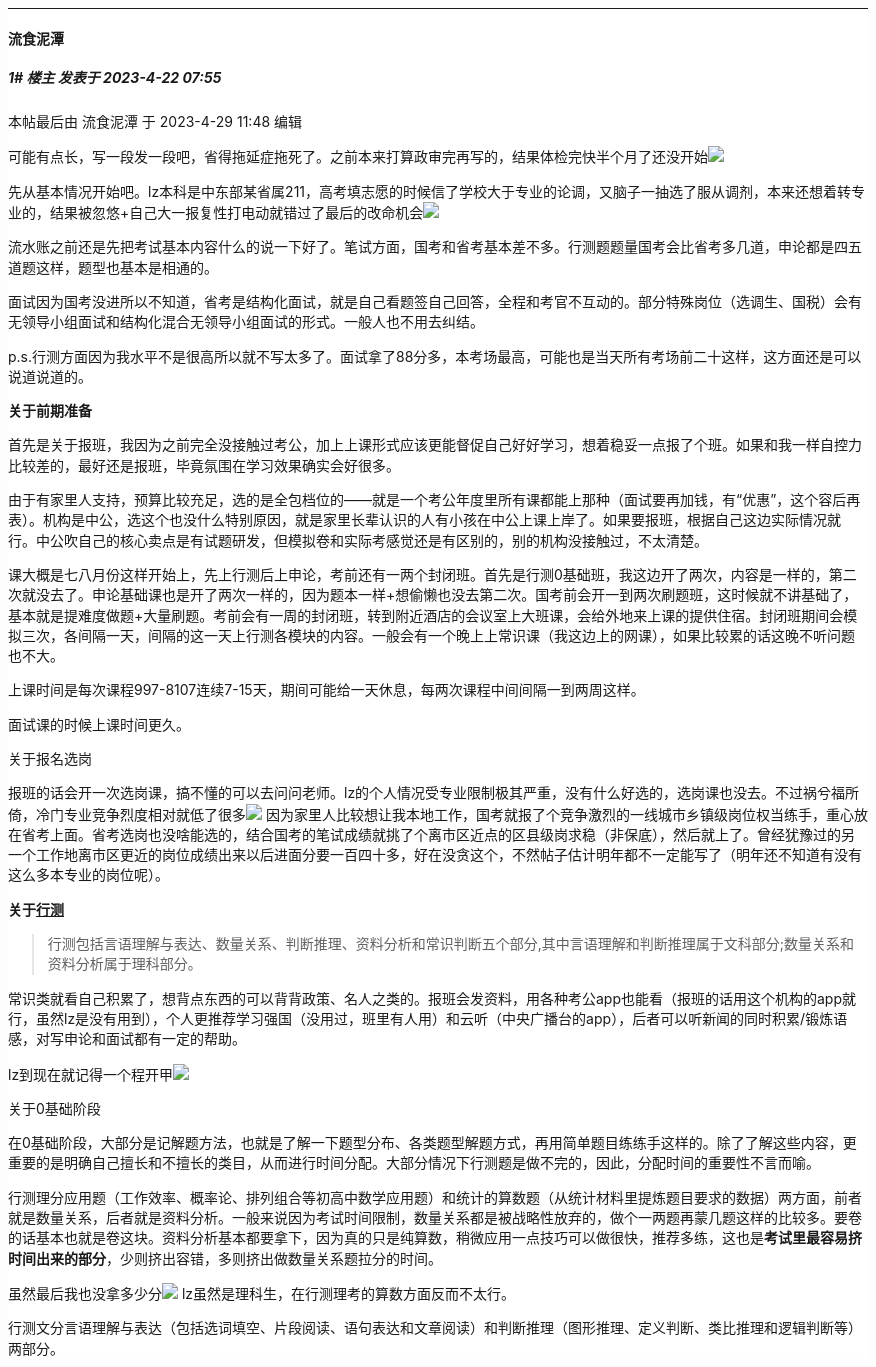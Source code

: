 
*****

####  流食泥潭  
##### 1#       楼主       发表于 2023-4-22 07:55

 本帖最后由 流食泥潭 于 2023-4-29 11:48 编辑 

可能有点长，写一段发一段吧，省得拖延症拖死了。之前本来打算政审完再写的，结果体检完快半个月了还没开始<img src="https://static.saraba1st.com/image/smiley/face2017/067.png" referrerpolicy="no-referrer"> 

先从基本情况开始吧。lz本科是中东部某省属211，高考填志愿的时候信了学校大于专业的论调，又脑子一抽选了服从调剂，本来还想着转专业的，结果被忽悠+自己大一报复性打电动就错过了最后的改命机会<img src="https://static.saraba1st.com/image/smiley/face2017/021.png" referrerpolicy="no-referrer"> 

流水账之前还是先把考试基本内容什么的说一下好了。笔试方面，国考和省考基本差不多。行测题题量国考会比省考多几道，申论都是四五道题这样，题型也基本是相通的。

面试因为国考没进所以不知道，省考是结构化面试，就是自己看题签自己回答，全程和考官不互动的。部分特殊岗位（选调生、国税）会有无领导小组面试和结构化混合无领导小组面试的形式。一般人也不用去纠结。

p.s.行测方面因为我水平不是很高所以就不写太多了。面试拿了88分多，本考场最高，可能也是当天所有考场前二十这样，这方面还是可以说道说道的。

<strong>关于前期准备</strong>

首先是关于报班，我因为之前完全没接触过考公，加上上课形式应该更能督促自己好好学习，想着稳妥一点报了个班。如果和我一样自控力比较差的，最好还是报班，毕竟氛围在学习效果确实会好很多。

由于有家里人支持，预算比较充足，选的是全包档位的——就是一个考公年度里所有课都能上那种（面试要再加钱，有“优惠”，这个容后再表）。机构是中公，选这个也没什么特别原因，就是家里长辈认识的人有小孩在中公上课上岸了。如果要报班，根据自己这边实际情况就行。中公吹自己的核心卖点是有试题研发，但模拟卷和实际考感觉还是有区别的，别的机构没接触过，不太清楚。

课大概是七八月份这样开始上，先上行测后上申论，考前还有一两个封闭班。首先是行测0基础班，我这边开了两次，内容是一样的，第二次就没去了。申论基础课也是开了两次一样的，因为题本一样+想偷懒也没去第二次。国考前会开一到两次刷题班，这时候就不讲基础了，基本就是提难度做题+大量刷题。考前会有一周的封闭班，转到附近酒店的会议室上大班课，会给外地来上课的提供住宿。封闭班期间会模拟三次，各间隔一天，间隔的这一天上行测各模块的内容。一般会有一个晚上上常识课（我这边上的网课），如果比较累的话这晚不听问题也不大。

上课时间是每次课程997-8107连续7-15天，期间可能给一天休息，每两次课程中间间隔一到两周这样。

面试课的时候上课时间更久。

关于报名选岗

报班的话会开一次选岗课，搞不懂的可以去问问老师。lz的个人情况受专业限制极其严重，没有什么好选的，选岗课也没去。不过祸兮福所倚，冷门专业竞争烈度相对就低了很多<img src="https://static.saraba1st.com/image/smiley/face2017/068.png" referrerpolicy="no-referrer"> 因为家里人比较想让我本地工作，国考就报了个竞争激烈的一线城市乡镇级岗位权当练手，重心放在省考上面。省考选岗也没啥能选的，结合国考的笔试成绩就挑了个离市区近点的区县级岗求稳（非保底），然后就上了。曾经犹豫过的另一个工作地离市区更近的岗位成绩出来以后进面分要一百四十多，好在没贪这个，不然帖子估计明年都不一定能写了（明年还不知道有没有这么多本专业的岗位呢）。

<strong>关于[行测](https://baike.baidu.com/item/%E8%A1%8C%E6%94%BF%E8%81%8C%E4%B8%9A%E8%83%BD%E5%8A%9B%E6%B5%8B%E9%AA%8C/4034?fromModule=lemma_inlink)</strong> <blockquote>行测包括言语理解与表达、数量关系、判断推理、资料分析和常识判断五个部分,其中言语理解和判断推理属于文科部分;数量关系和资料分析属于理科部分。</blockquote>
常识类就看自己积累了，想背点东西的可以背背政策、名人之类的。报班会发资料，用各种考公app也能看（报班的话用这个机构的app就行，虽然lz是没有用到），个人更推荐学习强国（没用过，班里有人用）和云听（中央广播台的app），后者可以听新闻的同时积累/锻炼语感，对写申论和面试都有一定的帮助。

lz到现在就记得一个程开甲<img src="https://static.saraba1st.com/image/smiley/face2017/009.gif" referrerpolicy="no-referrer"> 

关于0基础阶段

在0基础阶段，大部分是记解题方法，也就是了解一下题型分布、各类题型解题方式，再用简单题目练练手这样的。除了了解这些内容，更重要的是明确自己擅长和不擅长的类目，从而进行时间分配。大部分情况下行测题是做不完的，因此，分配时间的重要性不言而喻。

行测理分应用题（工作效率、概率论、排列组合等初高中数学应用题）和统计的算数题（从统计材料里提炼题目要求的数据）两方面，前者就是数量关系，后者就是资料分析。一般来说因为考试时间限制，数量关系都是被战略性放弃的，做个一两题再蒙几题这样的比较多。要卷的话基本也就是卷这块。资料分析基本都要拿下，因为真的只是纯算数，稍微应用一点技巧可以做很快，推荐多练，这也是<strong>考试里最容易挤时间出来的部分</strong>，少则挤出容错，多则挤出做数量关系题拉分的时间。

虽然最后我也没拿多少分<img src="https://static.saraba1st.com/image/smiley/face2017/010.png" referrerpolicy="no-referrer"> lz虽然是理科生，在行测理考的算数方面反而不太行。

行测文分言语理解与表达（包括选词填空、片段阅读、语句表达和文章阅读）和判断推理（图形推理、定义判断、类比推理和逻辑判断等）两部分。
